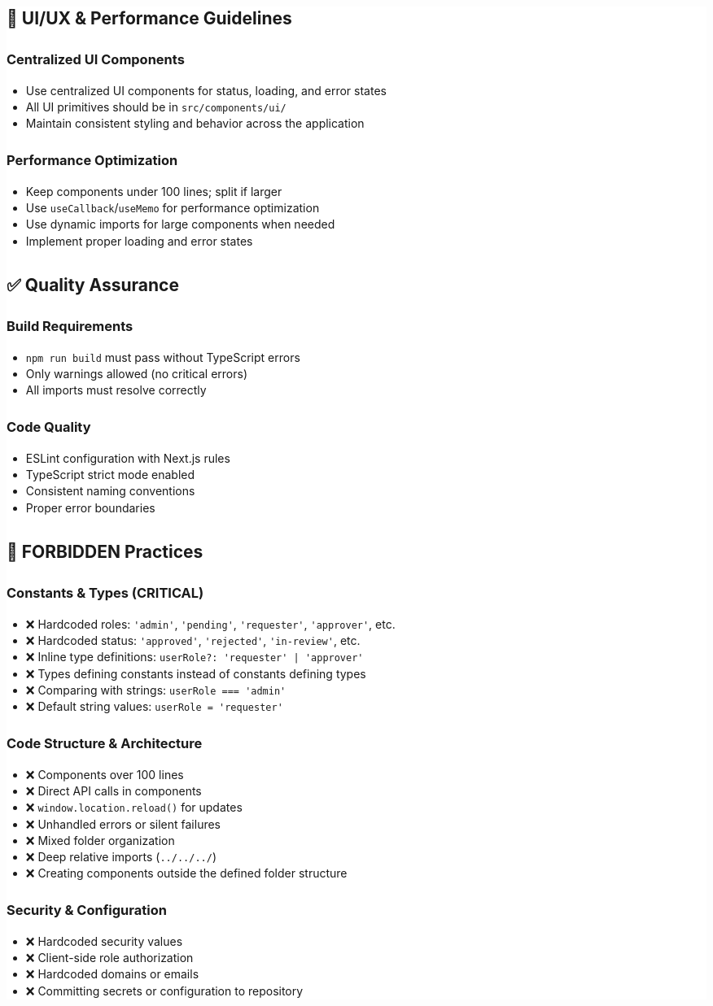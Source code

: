 ## 🎨 UI/UX & Performance Guidelines

### Centralized UI Components
- Use centralized UI components for status, loading, and error states
- All UI primitives should be in `src/components/ui/`
- Maintain consistent styling and behavior across the application

### Performance Optimization
- Keep components under 100 lines; split if larger
- Use `useCallback`/`useMemo` for performance optimization
- Use dynamic imports for large components when needed
- Implement proper loading and error states

## ✅ Quality Assurance

### Build Requirements
- `npm run build` must pass without TypeScript errors
- Only warnings allowed (no critical errors)
- All imports must resolve correctly

### Code Quality
- ESLint configuration with Next.js rules
- TypeScript strict mode enabled
- Consistent naming conventions
- Proper error boundaries

## 🚫 FORBIDDEN Practices

### Constants & Types (CRITICAL)
- ❌ Hardcoded roles: `'admin'`, `'pending'`, `'requester'`, `'approver'`, etc.
- ❌ Hardcoded status: `'approved'`, `'rejected'`, `'in-review'`, etc.  
- ❌ Inline type definitions: `userRole?: 'requester' | 'approver'`
- ❌ Types defining constants instead of constants defining types
- ❌ Comparing with strings: `userRole === 'admin'`
- ❌ Default string values: `userRole = 'requester'`

### Code Structure & Architecture
- ❌ Components over 100 lines
- ❌ Direct API calls in components
- ❌ `window.location.reload()` for updates
- ❌ Unhandled errors or silent failures
- ❌ Mixed folder organization
- ❌ Deep relative imports (`../../../`)
- ❌ Creating components outside the defined folder structure

### Security & Configuration
- ❌ Hardcoded security values
- ❌ Client-side role authorization
- ❌ Hardcoded domains or emails
- ❌ Committing secrets or configuration to repository
